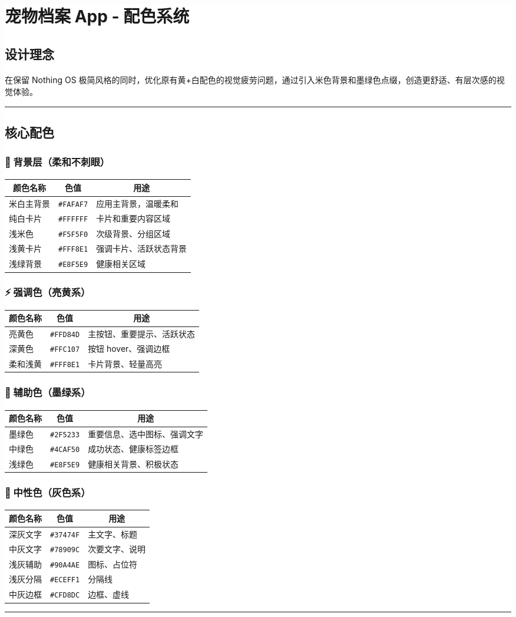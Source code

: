 # 宠物档案 App - 配色系统

## 设计理念

在保留 Nothing OS 极简风格的同时，优化原有黄+白配色的视觉疲劳问题，通过引入米色背景和墨绿色点缀，创造更舒适、有层次感的视觉体验。

---

## 核心配色

### 🎨 背景层（柔和不刺眼）

| 颜色名称 | 色值 | 用途 |
|---------|------|------|
| 米白主背景 | `#FAFAF7` | 应用主背景，温暖柔和 |
| 纯白卡片 | `#FFFFFF` | 卡片和重要内容区域 |
| 浅米色 | `#F5F5F0` | 次级背景、分组区域 |
| 浅黄卡片 | `#FFF8E1` | 强调卡片、活跃状态背景 |
| 浅绿背景 | `#E8F5E9` | 健康相关区域 |

### ⚡ 强调色（亮黄系）

| 颜色名称 | 色值 | 用途 |
|---------|------|------|
| 亮黄色 | `#FFD84D` | 主按钮、重要提示、活跃状态 |
| 深黄色 | `#FFC107` | 按钮 hover、强调边框 |
| 柔和浅黄 | `#FFF8E1` | 卡片背景、轻量高亮 |

### 🌿 辅助色（墨绿系）

| 颜色名称 | 色值 | 用途 |
|---------|------|------|
| 墨绿色 | `#2F5233` | 重要信息、选中图标、强调文字 |
| 中绿色 | `#4CAF50` | 成功状态、健康标签边框 |
| 浅绿色 | `#E8F5E9` | 健康相关背景、积极状态 |

### 🎨 中性色（灰色系）

| 颜色名称 | 色值 | 用途 |
|---------|------|------|
| 深灰文字 | `#37474F` | 主文字、标题 |
| 中灰文字 | `#78909C` | 次要文字、说明 |
| 浅灰辅助 | `#90A4AE` | 图标、占位符 |
| 浅灰分隔 | `#ECEFF1` | 分隔线 |
| 中灰边框 | `#CFD8DC` | 边框、虚线 |

---